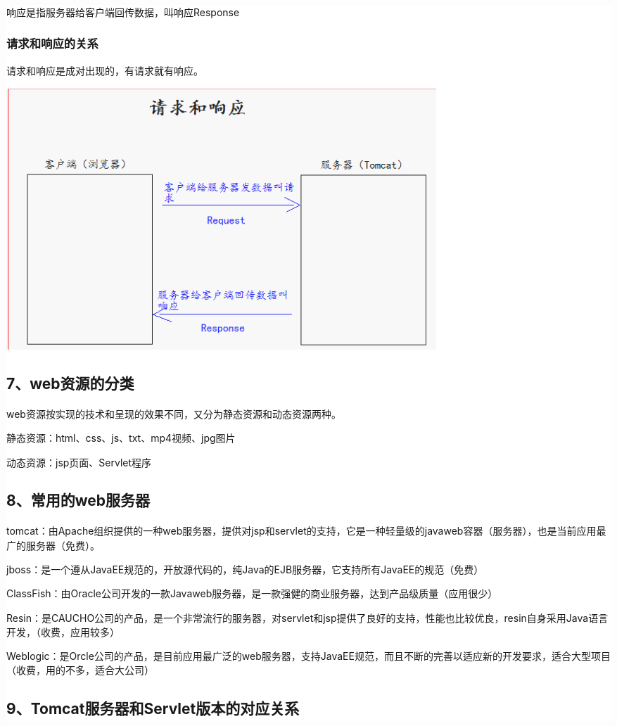 响应是指服务器给客户端回传数据，叫响应Response

### 请求和响应的关系

请求和响应是成对出现的，有请求就有响应。

![image-20201105083639415](img/image-20201105083639415.png)

## 7、web资源的分类

web资源按实现的技术和呈现的效果不同，又分为静态资源和动态资源两种。

静态资源：html、css、js、txt、mp4视频、jpg图片

动态资源：jsp页面、Servlet程序

## 8、常用的web服务器

tomcat：由Apache组织提供的一种web服务器，提供对jsp和servlet的支持，它是一种轻量级的javaweb容器（服务器），也是当前应用最广的服务器（免费）。

jboss：是一个遵从JavaEE规范的，开放源代码的，纯Java的EJB服务器，它支持所有JavaEE的规范（免费）

ClassFish：由Oracle公司开发的一款Javaweb服务器，是一款强健的商业服务器，达到产品级质量（应用很少）

Resin：是CAUCHO公司的产品，是一个非常流行的服务器，对servlet和jsp提供了良好的支持，性能也比较优良，resin自身采用Java语言开发，（收费，应用较多）

Weblogic：是Orcle公司的产品，是目前应用最广泛的web服务器，支持JavaEE规范，而且不断的完善以适应新的开发要求，适合大型项目（收费，用的不多，适合大公司）

## 9、Tomcat服务器和Servlet版本的对应关系
